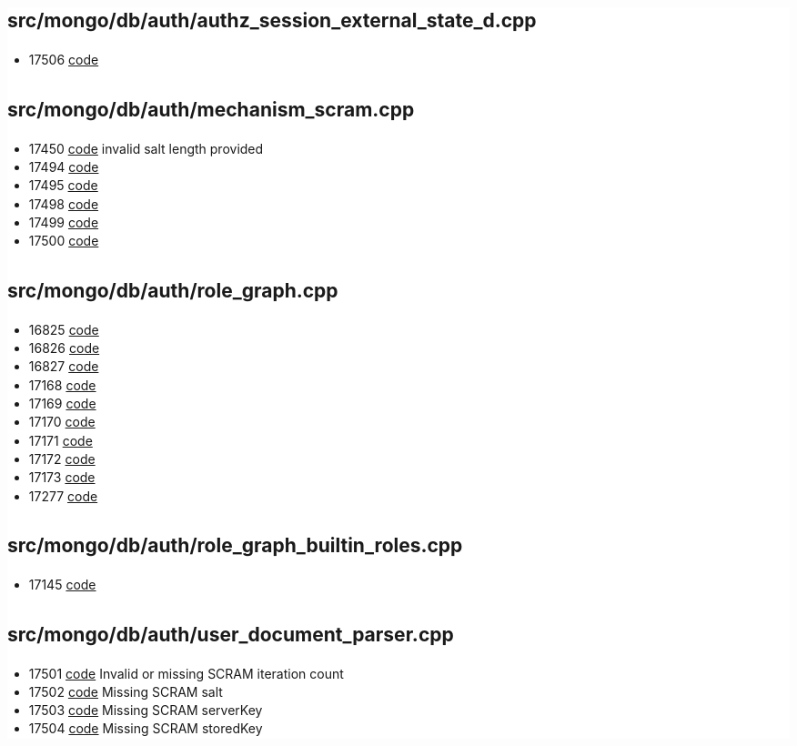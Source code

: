 
src/mongo/db/auth/authz_session_external_state_d.cpp
----
* 17506 [code](http://github.com/mongodb/mongo/blob/master/src/mongo/db/auth/authz_session_external_state_d.cpp#L50) 


src/mongo/db/auth/mechanism_scram.cpp
----
* 17450 [code](http://github.com/mongodb/mongo/blob/master/src/mongo/db/auth/mechanism_scram.cpp#L62) invalid salt length provided
* 17494 [code](http://github.com/mongodb/mongo/blob/master/src/mongo/db/auth/mechanism_scram.cpp#L71) 
* 17495 [code](http://github.com/mongodb/mongo/blob/master/src/mongo/db/auth/mechanism_scram.cpp#L83) 
* 17498 [code](http://github.com/mongodb/mongo/blob/master/src/mongo/db/auth/mechanism_scram.cpp#L120) 
* 17499 [code](http://github.com/mongodb/mongo/blob/master/src/mongo/db/auth/mechanism_scram.cpp#L129) 
* 17500 [code](http://github.com/mongodb/mongo/blob/master/src/mongo/db/auth/mechanism_scram.cpp#L133) 


src/mongo/db/auth/role_graph.cpp
----
* 16825 [code](http://github.com/mongodb/mongo/blob/master/src/mongo/db/auth/role_graph.cpp#L79) 
* 16826 [code](http://github.com/mongodb/mongo/blob/master/src/mongo/db/auth/role_graph.cpp#L85) 
* 16827 [code](http://github.com/mongodb/mongo/blob/master/src/mongo/db/auth/role_graph.cpp#L241) 
* 17168 [code](http://github.com/mongodb/mongo/blob/master/src/mongo/db/auth/role_graph.cpp#L408) 
* 17169 [code](http://github.com/mongodb/mongo/blob/master/src/mongo/db/auth/role_graph.cpp#L413) 
* 17170 [code](http://github.com/mongodb/mongo/blob/master/src/mongo/db/auth/role_graph.cpp#L417) 
* 17171 [code](http://github.com/mongodb/mongo/blob/master/src/mongo/db/auth/role_graph.cpp#L418) 
* 17172 [code](http://github.com/mongodb/mongo/blob/master/src/mongo/db/auth/role_graph.cpp#L420) 
* 17173 [code](http://github.com/mongodb/mongo/blob/master/src/mongo/db/auth/role_graph.cpp#L270) 
* 17277 [code](http://github.com/mongodb/mongo/blob/master/src/mongo/db/auth/role_graph.cpp#L460) 


src/mongo/db/auth/role_graph_builtin_roles.cpp
----
* 17145 [code](http://github.com/mongodb/mongo/blob/master/src/mongo/db/auth/role_graph_builtin_roles.cpp#L773) 


src/mongo/db/auth/user_document_parser.cpp
----
* 17501 [code](http://github.com/mongodb/mongo/blob/master/src/mongo/db/auth/user_document_parser.cpp#L349) Invalid or missing SCRAM iteration count
* 17502 [code](http://github.com/mongodb/mongo/blob/master/src/mongo/db/auth/user_document_parser.cpp#L354) Missing SCRAM salt
* 17503 [code](http://github.com/mongodb/mongo/blob/master/src/mongo/db/auth/user_document_parser.cpp#L359) Missing SCRAM serverKey
* 17504 [code](http://github.com/mongodb/mongo/blob/master/src/mongo/db/auth/user_document_parser.cpp#L364) Missing SCRAM storedKey

